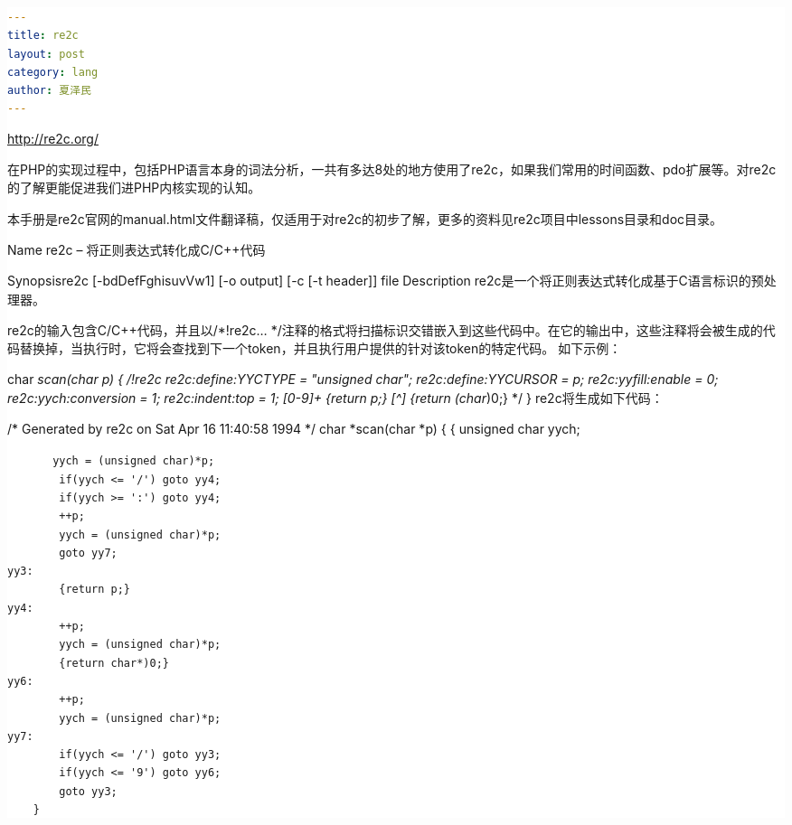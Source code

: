 ```yaml
---
title: re2c
layout: post
category: lang
author: 夏泽民
---
```

http://re2c.org/


在PHP的实现过程中，包括PHP语言本身的词法分析，一共有多达8处的地方使用了re2c，如果我们常用的时间函数、pdo扩展等。对re2c的了解更能促进我们进PHP内核实现的认知。

本手册是re2c官网的manual.html文件翻译稿，仅适用于对re2c的初步了解，更多的资料见re2c项目中lessons目录和doc目录。

Name
re2c – 将正则表达式转化成C/C++代码

Synopsisre2c [-bdDefFghisuvVw1] [-o output] [-c [-t header]] file
Description
re2c是一个将正则表达式转化成基于C语言标识的预处理器。

re2c的输入包含C/C++代码，并且以/*!re2c… */注释的格式将扫描标识交错嵌入到这些代码中。在它的输出中，这些注释将会被生成的代码替换掉，当执行时，它将会查找到下一个token，并且执行用户提供的针对该token的特定代码。
如下示例：

char *scan(char *p)
	{
	/*!re2c
	        re2c:define:YYCTYPE  = "unsigned char";
	        re2c:define:YYCURSOR = p;
	        re2c:yyfill:enable   = 0;
	        re2c:yych:conversion = 1;
	        re2c:indent:top      = 1;
	        [0-9]+          {return p;}
	        [^]             {return (char*)0;}
	*/
	}
re2c将生成如下代码：

/* Generated by re2c on Sat Apr 16 11:40:58 1994 */
	char *scan(char *p)
	{
	    {
	        unsigned char yych;
 
	       yych = (unsigned char)*p;
	        if(yych <= '/') goto yy4;
	        if(yych >= ':') goto yy4;
	        ++p;
	        yych = (unsigned char)*p;
	        goto yy7;
	yy3:
	        {return p;}
	yy4:
	        ++p;
	        yych = (unsigned char)*p;
	        {return char*)0;}
	yy6:
	        ++p;
	        yych = (unsigned char)*p;
	yy7:
	        if(yych <= '/') goto yy3;
	        if(yych <= '9') goto yy6;
	        goto yy3;
	    }
 